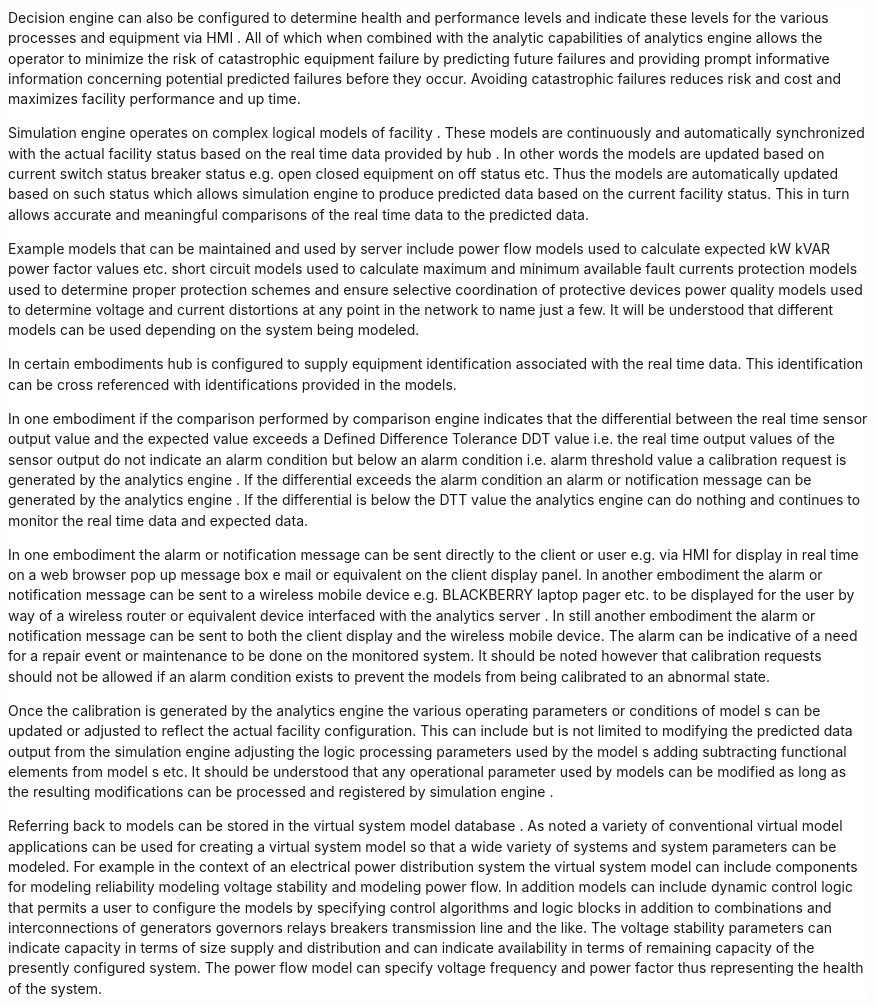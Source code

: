 Decision engine can also be configured to determine health and performance levels and indicate these levels for the various processes and equipment via HMI . All of which when combined with the analytic capabilities of analytics engine allows the operator to minimize the risk of catastrophic equipment failure by predicting future failures and providing prompt informative information concerning potential predicted failures before they occur. Avoiding catastrophic failures reduces risk and cost and maximizes facility performance and up time.

Simulation engine operates on complex logical models of facility . These models are continuously and automatically synchronized with the actual facility status based on the real time data provided by hub . In other words the models are updated based on current switch status breaker status e.g. open closed equipment on off status etc. Thus the models are automatically updated based on such status which allows simulation engine to produce predicted data based on the current facility status. This in turn allows accurate and meaningful comparisons of the real time data to the predicted data.

Example models that can be maintained and used by server include power flow models used to calculate expected kW kVAR power factor values etc. short circuit models used to calculate maximum and minimum available fault currents protection models used to determine proper protection schemes and ensure selective coordination of protective devices power quality models used to determine voltage and current distortions at any point in the network to name just a few. It will be understood that different models can be used depending on the system being modeled.

In certain embodiments hub is configured to supply equipment identification associated with the real time data. This identification can be cross referenced with identifications provided in the models.

In one embodiment if the comparison performed by comparison engine indicates that the differential between the real time sensor output value and the expected value exceeds a Defined Difference Tolerance DDT value i.e. the real time output values of the sensor output do not indicate an alarm condition but below an alarm condition i.e. alarm threshold value a calibration request is generated by the analytics engine . If the differential exceeds the alarm condition an alarm or notification message can be generated by the analytics engine . If the differential is below the DTT value the analytics engine can do nothing and continues to monitor the real time data and expected data.

In one embodiment the alarm or notification message can be sent directly to the client or user e.g. via HMI for display in real time on a web browser pop up message box e mail or equivalent on the client display panel. In another embodiment the alarm or notification message can be sent to a wireless mobile device e.g. BLACKBERRY laptop pager etc. to be displayed for the user by way of a wireless router or equivalent device interfaced with the analytics server . In still another embodiment the alarm or notification message can be sent to both the client display and the wireless mobile device. The alarm can be indicative of a need for a repair event or maintenance to be done on the monitored system. It should be noted however that calibration requests should not be allowed if an alarm condition exists to prevent the models from being calibrated to an abnormal state.

Once the calibration is generated by the analytics engine the various operating parameters or conditions of model s can be updated or adjusted to reflect the actual facility configuration. This can include but is not limited to modifying the predicted data output from the simulation engine adjusting the logic processing parameters used by the model s adding subtracting functional elements from model s etc. It should be understood that any operational parameter used by models can be modified as long as the resulting modifications can be processed and registered by simulation engine .

Referring back to models can be stored in the virtual system model database . As noted a variety of conventional virtual model applications can be used for creating a virtual system model so that a wide variety of systems and system parameters can be modeled. For example in the context of an electrical power distribution system the virtual system model can include components for modeling reliability modeling voltage stability and modeling power flow. In addition models can include dynamic control logic that permits a user to configure the models by specifying control algorithms and logic blocks in addition to combinations and interconnections of generators governors relays breakers transmission line and the like. The voltage stability parameters can indicate capacity in terms of size supply and distribution and can indicate availability in terms of remaining capacity of the presently configured system. The power flow model can specify voltage frequency and power factor thus representing the health of the system.
